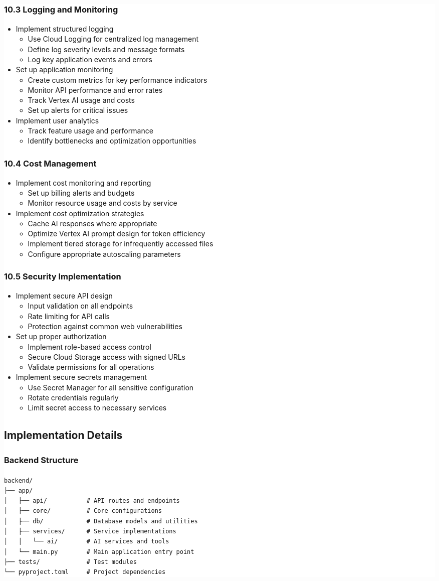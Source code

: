 ### 10.3 Logging and Monitoring
- Implement structured logging
  - Use Cloud Logging for centralized log management
  - Define log severity levels and message formats
  - Log key application events and errors
- Set up application monitoring
  - Create custom metrics for key performance indicators
  - Monitor API performance and error rates
  - Track Vertex AI usage and costs
  - Set up alerts for critical issues
- Implement user analytics
  - Track feature usage and performance
  - Identify bottlenecks and optimization opportunities

### 10.4 Cost Management
- Implement cost monitoring and reporting
  - Set up billing alerts and budgets
  - Monitor resource usage and costs by service
- Implement cost optimization strategies
  - Cache AI responses where appropriate
  - Optimize Vertex AI prompt design for token efficiency
  - Implement tiered storage for infrequently accessed files
  - Configure appropriate autoscaling parameters

### 10.5 Security Implementation
- Implement secure API design
  - Input validation on all endpoints
  - Rate limiting for API calls
  - Protection against common web vulnerabilities
- Set up proper authorization
  - Implement role-based access control
  - Secure Cloud Storage access with signed URLs
  - Validate permissions for all operations
- Implement secure secrets management
  - Use Secret Manager for all sensitive configuration
  - Rotate credentials regularly
  - Limit secret access to necessary services

## Implementation Details

### Backend Structure

```
backend/
├── app/
│   ├── api/           # API routes and endpoints
│   ├── core/          # Core configurations
│   ├── db/            # Database models and utilities
│   ├── services/      # Service implementations
│   │   └── ai/        # AI services and tools
│   └── main.py        # Main application entry point
├── tests/             # Test modules
└── pyproject.toml     # Project dependencies
```
